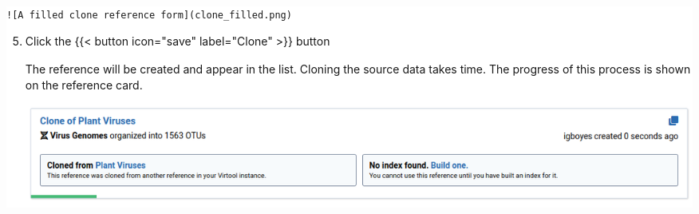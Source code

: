     ![A filled clone reference form](clone_filled.png)

5. Click the {{< button icon="save" label="Clone" >}} button

    The reference will be created and appear in the list. Cloning the source data takes time. The progress of this process is shown on the reference card.

    ![Clone in progress](clone_progress.png)
